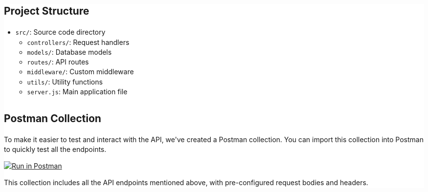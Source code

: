 ## Project Structure

- `src/`: Source code directory
  - `controllers/`: Request handlers
  - `models/`: Database models
  - `routes/`: API routes
  - `middleware/`: Custom middleware
  - `utils/`: Utility functions
  - `server.js`: Main application file

## Postman Collection

To make it easier to test and interact with the API, we've created a Postman collection. You can import this collection into Postman to quickly test all the endpoints.

[![Run in Postman](https://run.pstmn.io/button.svg)](https://app.getpostman.com/run-collection/27131324-9e374d49-945a-4b76-9052-af2d0a783857?action=collection%2Ffork&source=rip_markdown&collection-url=entityId%3D27131324-9e374d49-945a-4b76-9052-af2d0a783857%26entityType%3Dcollection%26workspaceId%3Dfe89dd55-c81b-4b41-b04e-e8263baabfb4)

This collection includes all the API endpoints mentioned above, with pre-configured request bodies and headers. 

